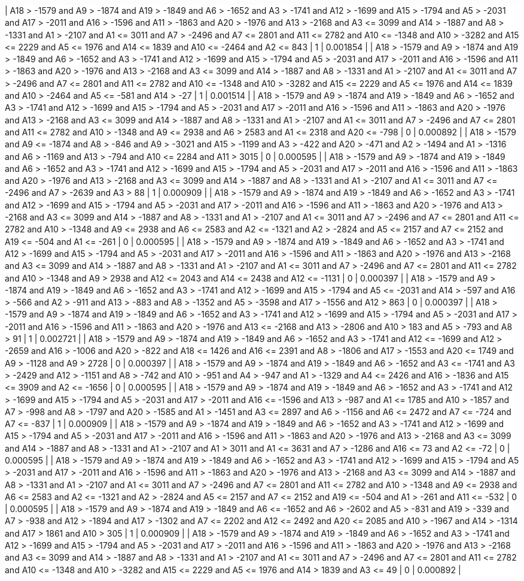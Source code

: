 | A18 > -1579 and A9 > -1874 and A19 > -1849 and A6 > -1652 and A3 > -1741 and A12 > -1699 and A15 > -1794 and A5 > -2031 and A17 > -2011 and A16 > -1596 and A11 > -1863 and A20 > -1976 and A13 > -2168 and A3 <= 3099 and A14 > -1887 and A8 > -1331 and A1 > -2107 and A1 <= 3011 and A7 > -2496 and A7 <= 2801 and A11 <= 2782 and A10 <= -1348 and A10 > -3282 and A15 <= 2229 and A5 <= 1976 and A14 <= 1839 and A10 <= -2464 and A2 <= 843 | 1 | 0.001854 |
| A18 > -1579 and A9 > -1874 and A19 > -1849 and A6 > -1652 and A3 > -1741 and A12 > -1699 and A15 > -1794 and A5 > -2031 and A17 > -2011 and A16 > -1596 and A11 > -1863 and A20 > -1976 and A13 > -2168 and A3 <= 3099 and A14 > -1887 and A8 > -1331 and A1 > -2107 and A1 <= 3011 and A7 > -2496 and A7 <= 2801 and A11 <= 2782 and A10 <= -1348 and A10 > -3282 and A15 <= 2229 and A5 <= 1976 and A14 <= 1839 and A10 > -2464 and A5 <= -581 and A14 > -27 | 1 | 0.001514 |
| A18 > -1579 and A9 > -1874 and A19 > -1849 and A6 > -1652 and A3 > -1741 and A12 > -1699 and A15 > -1794 and A5 > -2031 and A17 > -2011 and A16 > -1596 and A11 > -1863 and A20 > -1976 and A13 > -2168 and A3 <= 3099 and A14 > -1887 and A8 > -1331 and A1 > -2107 and A1 <= 3011 and A7 > -2496 and A7 <= 2801 and A11 <= 2782 and A10 > -1348 and A9 <= 2938 and A6 > 2583 and A1 <= 2318 and A20 <= -798 | 0 | 0.000892 |
| A18 > -1579 and A9 <= -1874 and A8 > -846 and A9 > -3021 and A15 > -1199 and A3 > -422 and A20 > -471 and A2 > -1494 and A1 > -1316 and A6 > -1169 and A13 > -794 and A10 <= 2284 and A11 > 3015 | 0 | 0.000595 |
| A18 > -1579 and A9 > -1874 and A19 > -1849 and A6 > -1652 and A3 > -1741 and A12 > -1699 and A15 > -1794 and A5 > -2031 and A17 > -2011 and A16 > -1596 and A11 > -1863 and A20 > -1976 and A13 > -2168 and A3 <= 3099 and A14 > -1887 and A8 > -1331 and A1 > -2107 and A1 <= 3011 and A7 <= -2496 and A7 > -2639 and A3 > 88 | 1 | 0.000909 |
| A18 > -1579 and A9 > -1874 and A19 > -1849 and A6 > -1652 and A3 > -1741 and A12 > -1699 and A15 > -1794 and A5 > -2031 and A17 > -2011 and A16 > -1596 and A11 > -1863 and A20 > -1976 and A13 > -2168 and A3 <= 3099 and A14 > -1887 and A8 > -1331 and A1 > -2107 and A1 <= 3011 and A7 > -2496 and A7 <= 2801 and A11 <= 2782 and A10 > -1348 and A9 <= 2938 and A6 <= 2583 and A2 <= -1321 and A2 > -2824 and A5 <= 2157 and A7 <= 2152 and A19 <= -504 and A1 <= -261 | 0 | 0.000595 |
| A18 > -1579 and A9 > -1874 and A19 > -1849 and A6 > -1652 and A3 > -1741 and A12 > -1699 and A15 > -1794 and A5 > -2031 and A17 > -2011 and A16 > -1596 and A11 > -1863 and A20 > -1976 and A13 > -2168 and A3 <= 3099 and A14 > -1887 and A8 > -1331 and A1 > -2107 and A1 <= 3011 and A7 > -2496 and A7 <= 2801 and A11 <= 2782 and A10 > -1348 and A9 > 2938 and A12 <= 2043 and A14 <= 2438 and A12 <= -1131 | 0 | 0.000397 |
| A18 > -1579 and A9 > -1874 and A19 > -1849 and A6 > -1652 and A3 > -1741 and A12 > -1699 and A15 > -1794 and A5 <= -2031 and A14 > -597 and A16 > -566 and A2 > -911 and A13 > -883 and A8 > -1352 and A5 > -3598 and A17 > -1556 and A12 > 863 | 0 | 0.000397 |
| A18 > -1579 and A9 > -1874 and A19 > -1849 and A6 > -1652 and A3 > -1741 and A12 > -1699 and A15 > -1794 and A5 > -2031 and A17 > -2011 and A16 > -1596 and A11 > -1863 and A20 > -1976 and A13 <= -2168 and A13 > -2806 and A10 > 183 and A5 > -793 and A8 > 91 | 1 | 0.002721 |
| A18 > -1579 and A9 > -1874 and A19 > -1849 and A6 > -1652 and A3 > -1741 and A12 <= -1699 and A12 > -2659 and A16 > -1006 and A20 > -822 and A18 <= 1426 and A16 <= 2391 and A8 > -1806 and A17 > -1553 and A20 <= 1749 and A9 > -1128 and A9 > 2728 | 0 | 0.000397 |
| A18 > -1579 and A9 > -1874 and A19 > -1849 and A6 > -1652 and A3 <= -1741 and A3 > -2429 and A12 > -1151 and A8 > -742 and A10 > -951 and A4 > -947 and A1 > -1329 and A4 <= 2426 and A16 > -1836 and A15 <= 3909 and A2 <= -1656 | 0 | 0.000595 |
| A18 > -1579 and A9 > -1874 and A19 > -1849 and A6 > -1652 and A3 > -1741 and A12 > -1699 and A15 > -1794 and A5 > -2031 and A17 > -2011 and A16 <= -1596 and A13 > -987 and A1 <= 1785 and A10 > -1857 and A7 > -998 and A8 > -1797 and A20 > -1585 and A1 > -1451 and A3 <= 2897 and A6 > -1156 and A6 <= 2472 and A7 <= -724 and A7 <= -837 | 1 | 0.000909 |
| A18 > -1579 and A9 > -1874 and A19 > -1849 and A6 > -1652 and A3 > -1741 and A12 > -1699 and A15 > -1794 and A5 > -2031 and A17 > -2011 and A16 > -1596 and A11 > -1863 and A20 > -1976 and A13 > -2168 and A3 <= 3099 and A14 > -1887 and A8 > -1331 and A1 > -2107 and A1 > 3011 and A1 <= 3631 and A7 > -1286 and A16 <= 73 and A2 <= -72 | 0 | 0.000595 |
| A18 > -1579 and A9 > -1874 and A19 > -1849 and A6 > -1652 and A3 > -1741 and A12 > -1699 and A15 > -1794 and A5 > -2031 and A17 > -2011 and A16 > -1596 and A11 > -1863 and A20 > -1976 and A13 > -2168 and A3 <= 3099 and A14 > -1887 and A8 > -1331 and A1 > -2107 and A1 <= 3011 and A7 > -2496 and A7 <= 2801 and A11 <= 2782 and A10 > -1348 and A9 <= 2938 and A6 <= 2583 and A2 <= -1321 and A2 > -2824 and A5 <= 2157 and A7 <= 2152 and A19 <= -504 and A1 > -261 and A11 <= -532 | 0 | 0.000595 |
| A18 > -1579 and A9 > -1874 and A19 > -1849 and A6 <= -1652 and A6 > -2602 and A5 > -831 and A19 > -339 and A7 > -938 and A12 > -1894 and A17 > -1302 and A7 <= 2202 and A12 <= 2492 and A20 <= 2085 and A10 > -1967 and A14 > -1314 and A17 > 1861 and A10 > 305 | 1 | 0.000909 |
| A18 > -1579 and A9 > -1874 and A19 > -1849 and A6 > -1652 and A3 > -1741 and A12 > -1699 and A15 > -1794 and A5 > -2031 and A17 > -2011 and A16 > -1596 and A11 > -1863 and A20 > -1976 and A13 > -2168 and A3 <= 3099 and A14 > -1887 and A8 > -1331 and A1 > -2107 and A1 <= 3011 and A7 > -2496 and A7 <= 2801 and A11 <= 2782 and A10 <= -1348 and A10 > -3282 and A15 <= 2229 and A5 <= 1976 and A14 > 1839 and A3 <= 49 | 0 | 0.000892 |